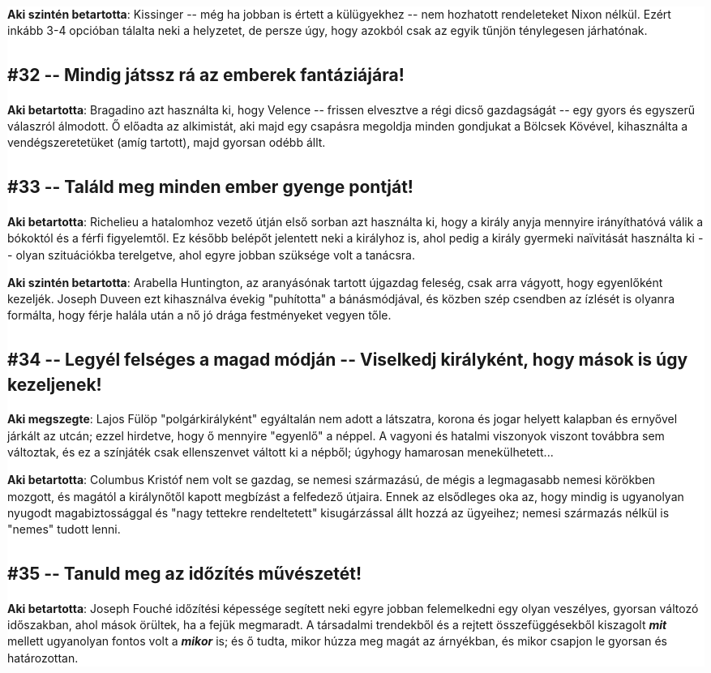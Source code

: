 **Aki szintén betartotta**: Kissinger -- még ha jobban is értett a külügyekhez -- nem hozhatott rendeleteket Nixon nélkül.
Ezért inkább 3-4 opcióban tálalta neki a helyzetet, de persze úgy, hogy azokból csak az egyik tűnjön ténylegesen járhatónak. 



## <a name="32"></a>**#32** -- Mindig játssz rá az emberek fantáziájára!

**Aki betartotta**: Bragadino azt használta ki, hogy Velence -- frissen elvesztve a régi dicső gazdagságát -- egy gyors és egyszerű válaszról álmodott.
Ő előadta az alkimistát, aki majd egy csapásra megoldja minden gondjukat a Bölcsek Kövével, kihasználta a vendégszeretetüket (amíg tartott), majd gyorsan odébb állt.



## <a name="33"></a>**#33** -- Találd meg minden ember gyenge pontját!

**Aki betartotta**: Richelieu a hatalomhoz vezető útján első sorban azt használta ki, hogy a király anyja mennyire irányíthatóvá válik a bókoktól és a férfi figyelemtől.
Ez később belépőt jelentett neki a királyhoz is, ahol pedig a király gyermeki naïvitását használta ki -- olyan szituációkba terelgetve, ahol egyre jobban szüksége volt a tanácsra.

**Aki szintén betartotta**: Arabella Huntington, az aranyásónak tartott újgazdag feleség, csak arra vágyott, hogy egyenlőként kezeljék.
Joseph Duveen ezt kihasználva évekig "puhította" a bánásmódjával, és közben szép csendben az ízlését is olyanra formálta, hogy férje halála után a nő jó drága festményeket vegyen tőle.



## <a name="34"></a>**#34** -- Legyél felséges a magad módján -- Viselkedj királyként, hogy mások is úgy kezeljenek!

**Aki megszegte**: Lajos Fülöp "polgárkirályként" egyáltalán nem adott a látszatra, korona és jogar helyett kalapban és ernyővel járkált az utcán; ezzel hirdetve, hogy ő mennyire "egyenlő" a néppel.
A vagyoni és hatalmi viszonyok viszont továbbra sem változtak, és ez a színjáték csak ellenszenvet váltott ki a népből; úgyhogy hamarosan menekülhetett...

**Aki betartotta**: Columbus Kristóf nem volt se gazdag, se nemesi származású, de mégis a legmagasabb nemesi körökben mozgott, és magától a királynőtől kapott megbízást a felfedező útjaira.
Ennek az elsődleges oka az, hogy mindig is ugyanolyan nyugodt magabiztossággal és "nagy tettekre rendeltetett" kisugárzással állt hozzá az ügyeihez; nemesi származás nélkül is "nemes" tudott lenni.



## <a name="35"></a>**#35** -- Tanuld meg az időzítés művészetét!

**Aki betartotta**: Joseph Fouché időzítési képessége segített neki egyre jobban felemelkedni egy olyan veszélyes, gyorsan változó időszakban, ahol mások örültek, ha a fejük megmaradt.
A társadalmi trendekből és a rejtett összefüggésekből kiszagolt _**mit**_ mellett ugyanolyan fontos volt a _**mikor**_ is; és ő tudta, mikor húzza meg magát az árnyékban, és mikor csapjon le gyorsan és határozottan.
